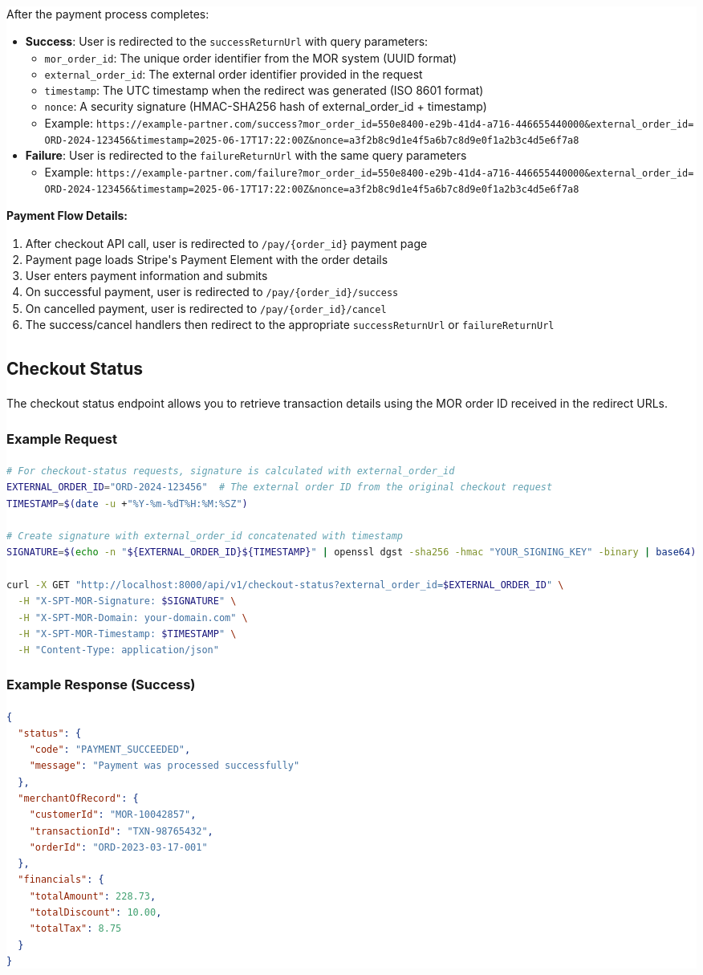 After the payment process completes:
- **Success**: User is redirected to the `successReturnUrl` with query parameters:
  - `mor_order_id`: The unique order identifier from the MOR system (UUID format)
  - `external_order_id`: The external order identifier provided in the request
  - `timestamp`: The UTC timestamp when the redirect was generated (ISO 8601 format)
  - `nonce`: A security signature (HMAC-SHA256 hash of external_order_id + timestamp)
  - Example: `https://example-partner.com/success?mor_order_id=550e8400-e29b-41d4-a716-446655440000&external_order_id=ORD-2024-123456&timestamp=2025-06-17T17:22:00Z&nonce=a3f2b8c9d1e4f5a6b7c8d9e0f1a2b3c4d5e6f7a8`
- **Failure**: User is redirected to the `failureReturnUrl` with the same query parameters
  - Example: `https://example-partner.com/failure?mor_order_id=550e8400-e29b-41d4-a716-446655440000&external_order_id=ORD-2024-123456&timestamp=2025-06-17T17:22:00Z&nonce=a3f2b8c9d1e4f5a6b7c8d9e0f1a2b3c4d5e6f7a8`

**Payment Flow Details:**
1. After checkout API call, user is redirected to `/pay/{order_id}` payment page
2. Payment page loads Stripe's Payment Element with the order details
3. User enters payment information and submits
4. On successful payment, user is redirected to `/pay/{order_id}/success`
5. On cancelled payment, user is redirected to `/pay/{order_id}/cancel`
6. The success/cancel handlers then redirect to the appropriate `successReturnUrl` or `failureReturnUrl`

## Checkout Status

The checkout status endpoint allows you to retrieve transaction details using the MOR order ID received in the redirect URLs.

### Example Request

```bash
# For checkout-status requests, signature is calculated with external_order_id
EXTERNAL_ORDER_ID="ORD-2024-123456"  # The external order ID from the original checkout request
TIMESTAMP=$(date -u +"%Y-%m-%dT%H:%M:%SZ")

# Create signature with external_order_id concatenated with timestamp
SIGNATURE=$(echo -n "${EXTERNAL_ORDER_ID}${TIMESTAMP}" | openssl dgst -sha256 -hmac "YOUR_SIGNING_KEY" -binary | base64)

curl -X GET "http://localhost:8000/api/v1/checkout-status?external_order_id=$EXTERNAL_ORDER_ID" \
  -H "X-SPT-MOR-Signature: $SIGNATURE" \
  -H "X-SPT-MOR-Domain: your-domain.com" \
  -H "X-SPT-MOR-Timestamp: $TIMESTAMP" \
  -H "Content-Type: application/json"
```

### Example Response (Success)

```json
{
  "status": {
    "code": "PAYMENT_SUCCEEDED",
    "message": "Payment was processed successfully"
  },
  "merchantOfRecord": {
    "customerId": "MOR-10042857",
    "transactionId": "TXN-98765432",
    "orderId": "ORD-2023-03-17-001"
  },
  "financials": {
    "totalAmount": 228.73,
    "totalDiscount": 10.00,
    "totalTax": 8.75
  }
}
```